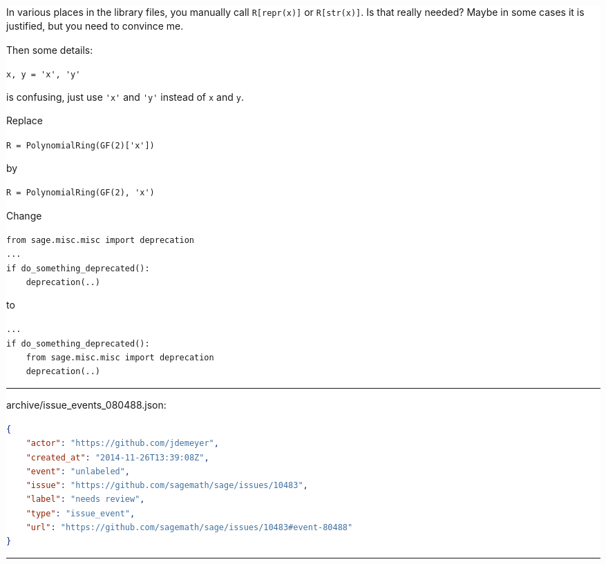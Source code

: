 <a id='comment:26'></a>
In various places in the library files, you manually call `R[repr(x)]` or `R[str(x)]`. Is that really needed? Maybe in some cases it is justified, but you need to convince me.

Then some details:

```
x, y = 'x', 'y'
```
is confusing, just use `'x'` and `'y'` instead of `x` and `y`.

Replace

```
R = PolynomialRing(GF(2)['x'])
```
by

```
R = PolynomialRing(GF(2), 'x')
```

Change

```
from sage.misc.misc import deprecation
...
if do_something_deprecated():
    deprecation(..)
```
to

```
...
if do_something_deprecated():
    from sage.misc.misc import deprecation
    deprecation(..)
```



---

archive/issue_events_080488.json:
```json
{
    "actor": "https://github.com/jdemeyer",
    "created_at": "2014-11-26T13:39:08Z",
    "event": "unlabeled",
    "issue": "https://github.com/sagemath/sage/issues/10483",
    "label": "needs review",
    "type": "issue_event",
    "url": "https://github.com/sagemath/sage/issues/10483#event-80488"
}
```



---
